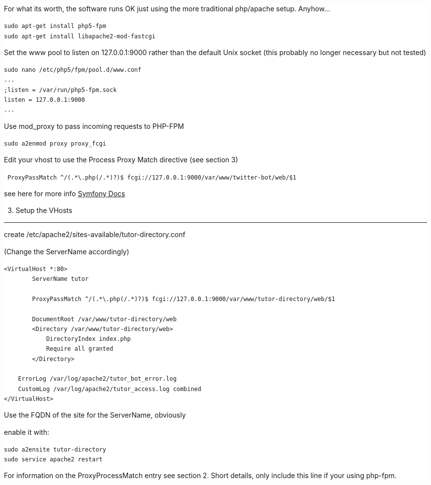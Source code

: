 For what its worth, the software runs OK just using the more traditional php/apache setup. Anyhow...   
  
    sudo apt-get install php5-fpm
    sudo apt-get install libapache2-mod-fastcgi
        
Set the www pool to listen on 127.0.0.1:9000 rather than the default Unix socket (this probably no longer necessary but 
not tested)
        
    sudo nano /etc/php5/fpm/pool.d/www.conf
    ...
    ;listen = /var/run/php5-fpm.sock
    listen = 127.0.0.1:9000
    ...
    
Use mod_proxy to pass incoming requests to PHP-FPM

    sudo a2enmod proxy proxy_fcgi
    
Edit your vhost to use the Process Proxy Match directive (see section 3)
    
     ProxyPassMatch ^/(.*\.php(/.*)?)$ fcgi://127.0.0.1:9000/var/www/twitter-bot/web/$1
     
see here for more info [Symfony Docs](http://symfony.com/doc/current/cookbook/configuration/web_server_configuration.html)

3) Setup the VHosts
-------------------

create /etc/apache2/sites-available/tutor-directory.conf

(Change the ServerName accordingly)

    <VirtualHost *:80>
            ServerName tutor 
   
            ProxyPassMatch ^/(.*\.php(/.*)?)$ fcgi://127.0.0.1:9000/var/www/tutor-directory/web/$1
    
            DocumentRoot /var/www/tutor-directory/web
            <Directory /var/www/tutor-directory/web>
                DirectoryIndex index.php
                Require all granted
            </Directory>
    
        ErrorLog /var/log/apache2/tutor_bot_error.log
        CustomLog /var/log/apache2/tutor_access.log combined
    </VirtualHost>

Use the FQDN of the site for the ServerName, obviously

enable it with:

    sudo a2ensite tutor-directory
    sudo service apache2 restart

For information on the ProxyProcessMatch entry see section 2. Short details, only include this line if your using 
php-fpm.
